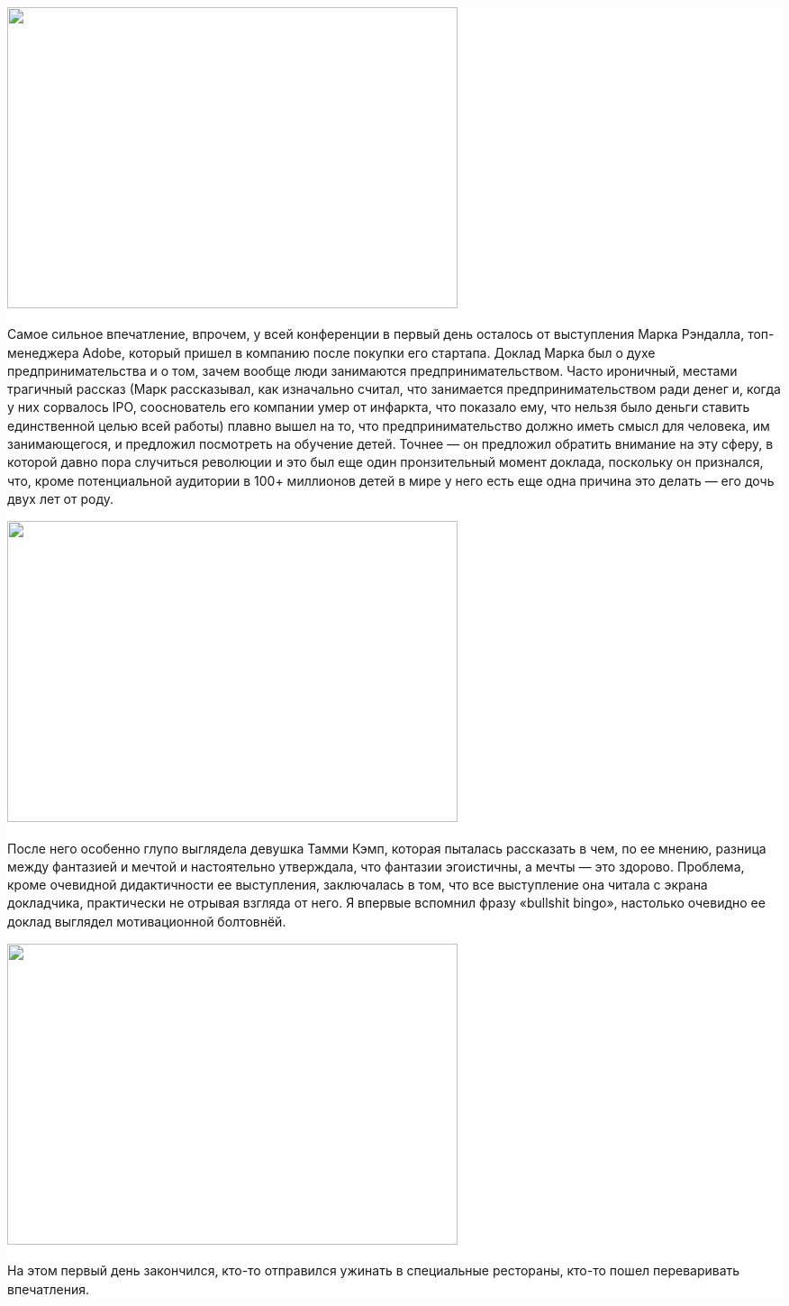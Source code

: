 [<img src="https://i0.wp.com/img-fotki.yandex.ru/get/5302/gray7400.9a/0_5baa3_3b954a6e_L.jpg?resize=500%2C334" border="0" alt="" width="500" height="334" data-recalc-dims="1" />][13]

Самое сильное впечатление, впрочем, у всей конференции в первый день осталось от выступления Марка Рэндалла, топ-менеджера Adobe, который пришел в компанию после покупки его стартапа. Доклад Марка был о духе предпринимательства и о том, зачем вообще люди занимаются предпринимательством. Часто ироничный, местами трагичный рассказ (Марк рассказывал, как изначально считал, что занимается предпринимательством ради денег и, когда у них сорвалось IPO, сооснователь его компании умер от инфаркта, что показало ему, что нельзя было деньги ставить единственной целью всей работы) плавно вышел на то, что предпринимательство должно иметь смысл для человека, им занимающегося, и предложил посмотреть на обучение детей. Точнее — он предложил обратить внимание на эту сферу, в которой давно пора случиться революции и это был еще один пронзительный момент доклада, поскольку он признался, что, кроме потенциальной аудитории в 100+ миллионов детей в мире у него есть еще одна причина это делать — его дочь двух лет от роду.

[<img src="https://i2.wp.com/img-fotki.yandex.ru/get/4607/gray7400.9a/0_5baa4_49a19a63_L.jpg?resize=500%2C334" border="0" alt="" width="500" height="334" data-recalc-dims="1" />][14]

После него особенно глупо выглядела девушка Тамми Кэмп, которая пыталась рассказать в чем, по ее мнению, разница между фантазией и мечтой и настоятельно утверждала, что фантазии эгоистичны, а мечты — это здорово. Проблема, кроме очевидной дидактичности ее выступления, заключалась в том, что все выступление она читала с экрана докладчика, практически не отрывая взгляда от него. Я впервые вспомнил фразу &#171;bullshit bingo&#187;, настолько очевидно ее доклад выглядел мотивационной болтовнёй.

[<img src="https://i2.wp.com/img-fotki.yandex.ru/get/4404/gray7400.9a/0_5baa5_97d41bf4_L.jpg?resize=500%2C334" border="0" alt="" width="500" height="334" data-recalc-dims="1" />][15]

На этом первый день закончился, кто-то отправился ужинать в специальные рестораны, кто-то пошел переваривать впечатления.

 [1]: http://fotki.yandex.ru/users/gray7400/view/375458/
 [2]: http://fotki.yandex.ru/users/gray7400/view/375419/
 [3]: http://prezi.com/wse40yljbsll/nextweb-2011/
 [4]: http://fotki.yandex.ru/users/gray7400/view/375427/
 [5]: http://fotki.yandex.ru/users/gray7400/view/375432/
 [6]: http://fotki.yandex.ru/users/gray7400/view/375436/
 [7]: http://fotki.yandex.ru/users/gray7400/view/375444/
 [8]: http://www.eboman.info/
 [9]: http://fotki.yandex.ru/users/gray7400/view/375446/
 [10]: http://fotki.yandex.ru/users/gray7400/view/375449/
 [11]: http://fotki.yandex.ru/users/gray7400/view/375454/
 [12]: http://fotki.yandex.ru/users/gray7400/view/375456/
 [13]: http://fotki.yandex.ru/users/gray7400/view/375459/
 [14]: http://fotki.yandex.ru/users/gray7400/view/375460/
 [15]: http://fotki.yandex.ru/users/gray7400/view/375461/